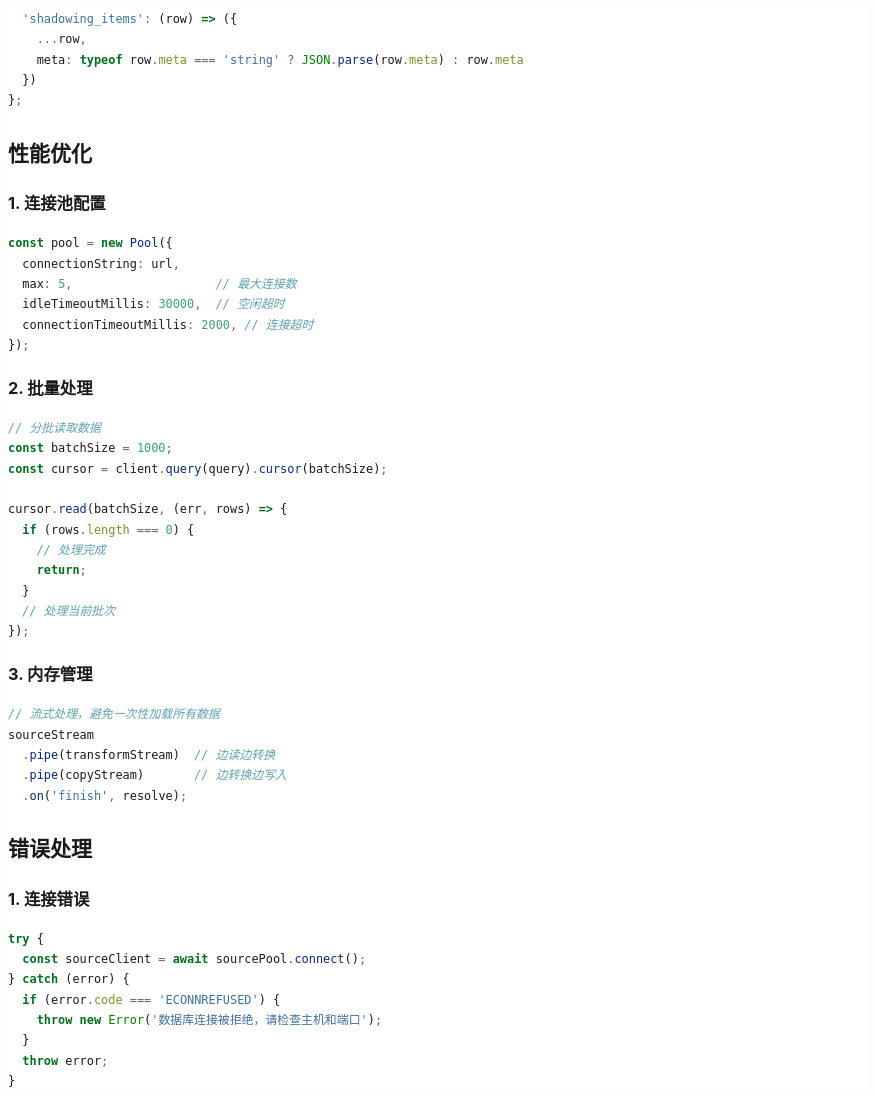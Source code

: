 ```typescript
  'shadowing_items': (row) => ({
    ...row,
    meta: typeof row.meta === 'string' ? JSON.parse(row.meta) : row.meta
  })
};
```

## 性能优化

### 1. 连接池配置

```typescript
const pool = new Pool({
  connectionString: url,
  max: 5,                    // 最大连接数
  idleTimeoutMillis: 30000,  // 空闲超时
  connectionTimeoutMillis: 2000, // 连接超时
});
```

### 2. 批量处理

```typescript
// 分批读取数据
const batchSize = 1000;
const cursor = client.query(query).cursor(batchSize);

cursor.read(batchSize, (err, rows) => {
  if (rows.length === 0) {
    // 处理完成
    return;
  }
  // 处理当前批次
});
```

### 3. 内存管理

```typescript
// 流式处理，避免一次性加载所有数据
sourceStream
  .pipe(transformStream)  // 边读边转换
  .pipe(copyStream)       // 边转换边写入
  .on('finish', resolve);
```

## 错误处理

### 1. 连接错误

```typescript
try {
  const sourceClient = await sourcePool.connect();
} catch (error) {
  if (error.code === 'ECONNREFUSED') {
    throw new Error('数据库连接被拒绝，请检查主机和端口');
  }
  throw error;
}
```

